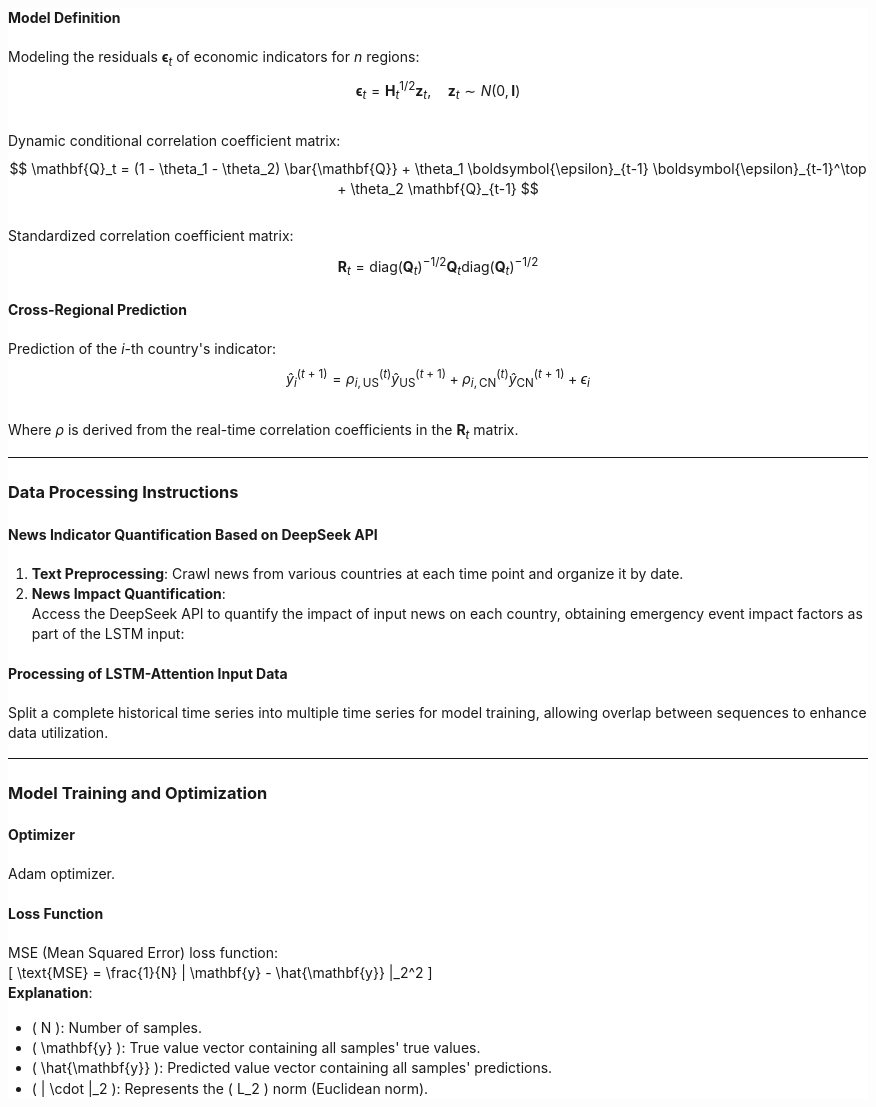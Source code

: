 #### Model Definition  
Modeling the residuals $\boldsymbol{\epsilon}_t$ of economic indicators for $n$ regions:  
$$
\boldsymbol{\epsilon}_t = \mathbf{H}_t^{1/2} \mathbf{z}_t, \quad \mathbf{z}_t \sim N(0, \mathbf{I})
$$  
Dynamic conditional correlation coefficient matrix:  
$$
\mathbf{Q}_t = (1 - \theta_1 - \theta_2) \bar{\mathbf{Q}} + \theta_1 \boldsymbol{\epsilon}_{t-1} \boldsymbol{\epsilon}_{t-1}^\top + \theta_2 \mathbf{Q}_{t-1}
$$  
Standardized correlation coefficient matrix:  
$$
\mathbf{R}_t = \text{diag}(\mathbf{Q}_t)^{-1/2} \mathbf{Q}_t \text{diag}(\mathbf{Q}_t)^{-1/2}
$$  

#### Cross-Regional Prediction  
Prediction of the $i$-th country's indicator:  
$$
\hat{y}_i^{(t+1)} = \rho_{i,\text{US}}^{(t)} \hat{y}_{\text{US}}^{(t+1)} + \rho_{i,\text{CN}}^{(t)} \hat{y}_{\text{CN}}^{(t+1)} + \epsilon_i
$$  
Where $\rho$ is derived from the real-time correlation coefficients in the $\mathbf{R}_t$ matrix.  

---

### Data Processing Instructions  

#### News Indicator Quantification Based on DeepSeek API  
1. **Text Preprocessing**: Crawl news from various countries at each time point and organize it by date.  
2. **News Impact Quantification**:  
   Access the DeepSeek API to quantify the impact of input news on each country, obtaining emergency event impact factors as part of the LSTM input:  
#### Processing of LSTM-Attention Input Data  
Split a complete historical time series into multiple time series for model training, allowing overlap between sequences to enhance data utilization.  

---

### Model Training and Optimization  

#### Optimizer  
Adam optimizer.  

#### Loss Function  
MSE (Mean Squared Error) loss function:  
\[
\text{MSE} = \frac{1}{N} \| \mathbf{y} - \hat{\mathbf{y}} \|_2^2
\]  
**Explanation**:  
- \( N \): Number of samples.  
- \( \mathbf{y} \): True value vector containing all samples' true values.  
- \( \hat{\mathbf{y}} \): Predicted value vector containing all samples' predictions.  
- \( \| \cdot \|_2 \): Represents the \( L_2 \) norm (Euclidean norm).  
```